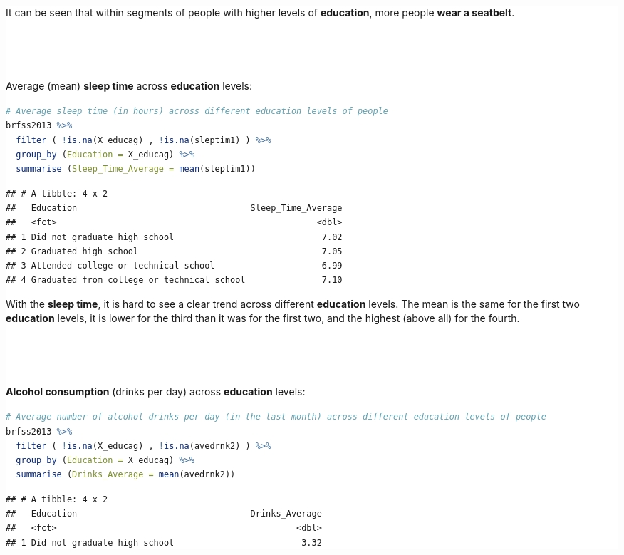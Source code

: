 It can be seen that within segments of people with higher levels of **education**, more people **wear a seatbelt**.

 

 

Average (mean) **sleep time** across **education** levels:

``` r
# Average sleep time (in hours) across different education levels of people
brfss2013 %>%
  filter ( !is.na(X_educag) , !is.na(sleptim1) ) %>% 
  group_by (Education = X_educag) %>%
  summarise (Sleep_Time_Average = mean(sleptim1))
```

    ## # A tibble: 4 x 2
    ##   Education                                  Sleep_Time_Average
    ##   <fct>                                                   <dbl>
    ## 1 Did not graduate high school                             7.02
    ## 2 Graduated high school                                    7.05
    ## 3 Attended college or technical school                     6.99
    ## 4 Graduated from college or technical school               7.10

With the **sleep time**, it is hard to see a clear trend across different **education** levels. The mean is the same for the first two **education** levels, it is lower for the third than it was for the first two, and the highest (above all) for the fourth.

 

 

**Alcohol consumption** (drinks per day) across **education** levels:

``` r
# Average number of alcohol drinks per day (in the last month) across different education levels of people
brfss2013 %>%
  filter ( !is.na(X_educag) , !is.na(avedrnk2) ) %>% 
  group_by (Education = X_educag) %>%
  summarise (Drinks_Average = mean(avedrnk2))
```

    ## # A tibble: 4 x 2
    ##   Education                                  Drinks_Average
    ##   <fct>                                               <dbl>
    ## 1 Did not graduate high school                         3.32